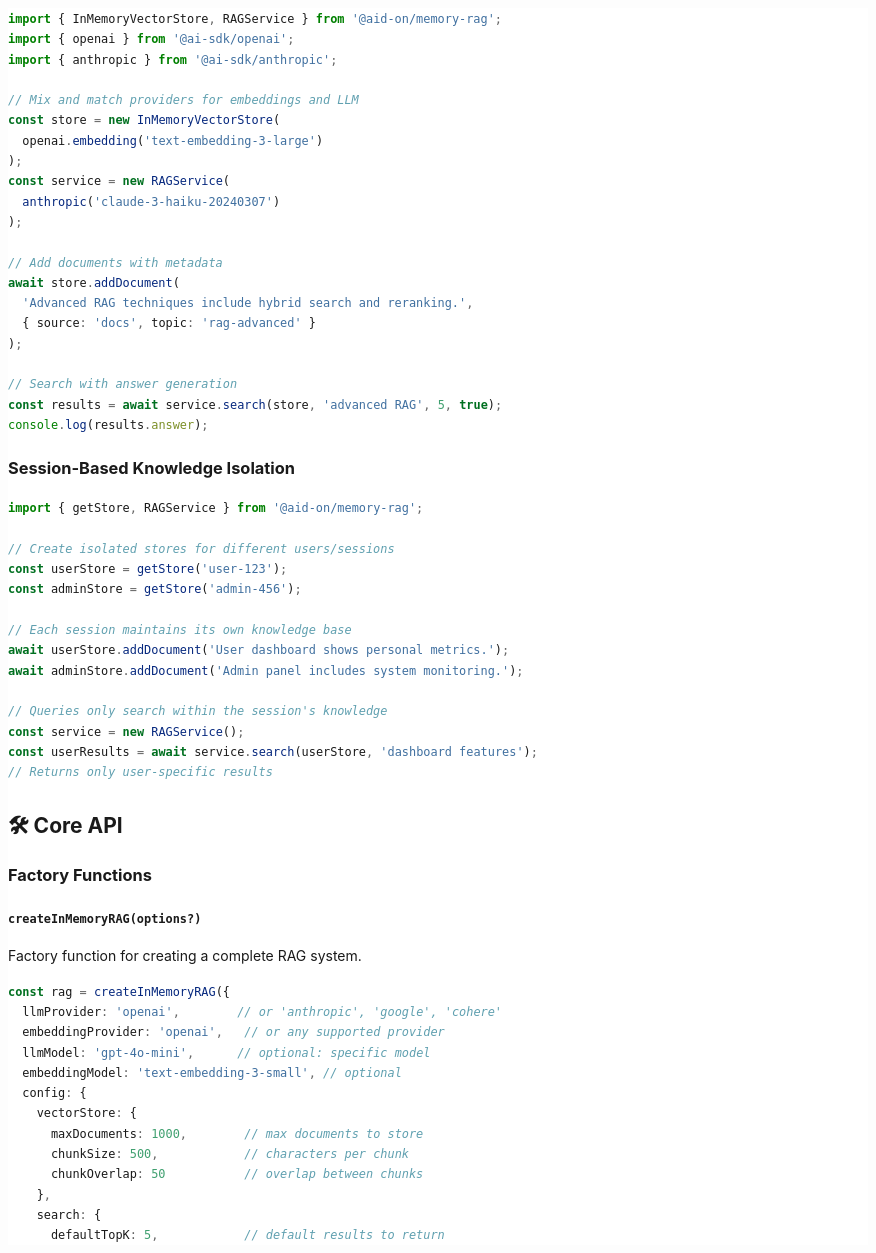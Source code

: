 ```typescript
import { InMemoryVectorStore, RAGService } from '@aid-on/memory-rag';
import { openai } from '@ai-sdk/openai';
import { anthropic } from '@ai-sdk/anthropic';

// Mix and match providers for embeddings and LLM
const store = new InMemoryVectorStore(
  openai.embedding('text-embedding-3-large')
);
const service = new RAGService(
  anthropic('claude-3-haiku-20240307')
);

// Add documents with metadata
await store.addDocument(
  'Advanced RAG techniques include hybrid search and reranking.',
  { source: 'docs', topic: 'rag-advanced' }
);

// Search with answer generation
const results = await service.search(store, 'advanced RAG', 5, true);
console.log(results.answer);
```

### Session-Based Knowledge Isolation

```typescript
import { getStore, RAGService } from '@aid-on/memory-rag';

// Create isolated stores for different users/sessions
const userStore = getStore('user-123');
const adminStore = getStore('admin-456');

// Each session maintains its own knowledge base
await userStore.addDocument('User dashboard shows personal metrics.');
await adminStore.addDocument('Admin panel includes system monitoring.');

// Queries only search within the session's knowledge
const service = new RAGService();
const userResults = await service.search(userStore, 'dashboard features');
// Returns only user-specific results
```

## 🛠️ Core API

### Factory Functions

#### `createInMemoryRAG(options?)`
Factory function for creating a complete RAG system.

```typescript
const rag = createInMemoryRAG({
  llmProvider: 'openai',        // or 'anthropic', 'google', 'cohere'
  embeddingProvider: 'openai',   // or any supported provider
  llmModel: 'gpt-4o-mini',      // optional: specific model
  embeddingModel: 'text-embedding-3-small', // optional
  config: {
    vectorStore: {
      maxDocuments: 1000,        // max documents to store
      chunkSize: 500,            // characters per chunk
      chunkOverlap: 50           // overlap between chunks
    },
    search: {
      defaultTopK: 5,            // default results to return
```